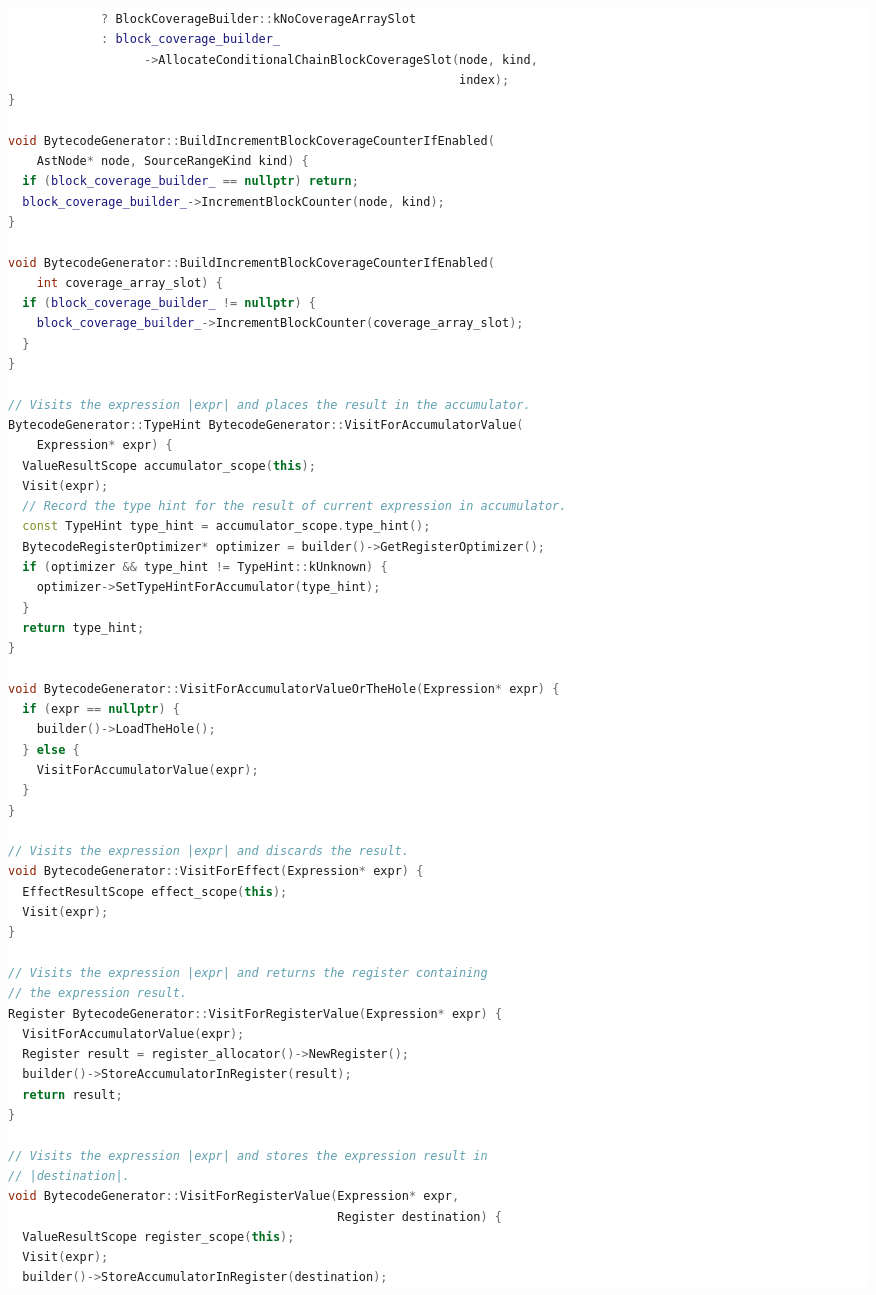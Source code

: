 ```cpp
             ? BlockCoverageBuilder::kNoCoverageArraySlot
             : block_coverage_builder_
                   ->AllocateConditionalChainBlockCoverageSlot(node, kind,
                                                               index);
}

void BytecodeGenerator::BuildIncrementBlockCoverageCounterIfEnabled(
    AstNode* node, SourceRangeKind kind) {
  if (block_coverage_builder_ == nullptr) return;
  block_coverage_builder_->IncrementBlockCounter(node, kind);
}

void BytecodeGenerator::BuildIncrementBlockCoverageCounterIfEnabled(
    int coverage_array_slot) {
  if (block_coverage_builder_ != nullptr) {
    block_coverage_builder_->IncrementBlockCounter(coverage_array_slot);
  }
}

// Visits the expression |expr| and places the result in the accumulator.
BytecodeGenerator::TypeHint BytecodeGenerator::VisitForAccumulatorValue(
    Expression* expr) {
  ValueResultScope accumulator_scope(this);
  Visit(expr);
  // Record the type hint for the result of current expression in accumulator.
  const TypeHint type_hint = accumulator_scope.type_hint();
  BytecodeRegisterOptimizer* optimizer = builder()->GetRegisterOptimizer();
  if (optimizer && type_hint != TypeHint::kUnknown) {
    optimizer->SetTypeHintForAccumulator(type_hint);
  }
  return type_hint;
}

void BytecodeGenerator::VisitForAccumulatorValueOrTheHole(Expression* expr) {
  if (expr == nullptr) {
    builder()->LoadTheHole();
  } else {
    VisitForAccumulatorValue(expr);
  }
}

// Visits the expression |expr| and discards the result.
void BytecodeGenerator::VisitForEffect(Expression* expr) {
  EffectResultScope effect_scope(this);
  Visit(expr);
}

// Visits the expression |expr| and returns the register containing
// the expression result.
Register BytecodeGenerator::VisitForRegisterValue(Expression* expr) {
  VisitForAccumulatorValue(expr);
  Register result = register_allocator()->NewRegister();
  builder()->StoreAccumulatorInRegister(result);
  return result;
}

// Visits the expression |expr| and stores the expression result in
// |destination|.
void BytecodeGenerator::VisitForRegisterValue(Expression* expr,
                                              Register destination) {
  ValueResultScope register_scope(this);
  Visit(expr);
  builder()->StoreAccumulatorInRegister(destination);
```